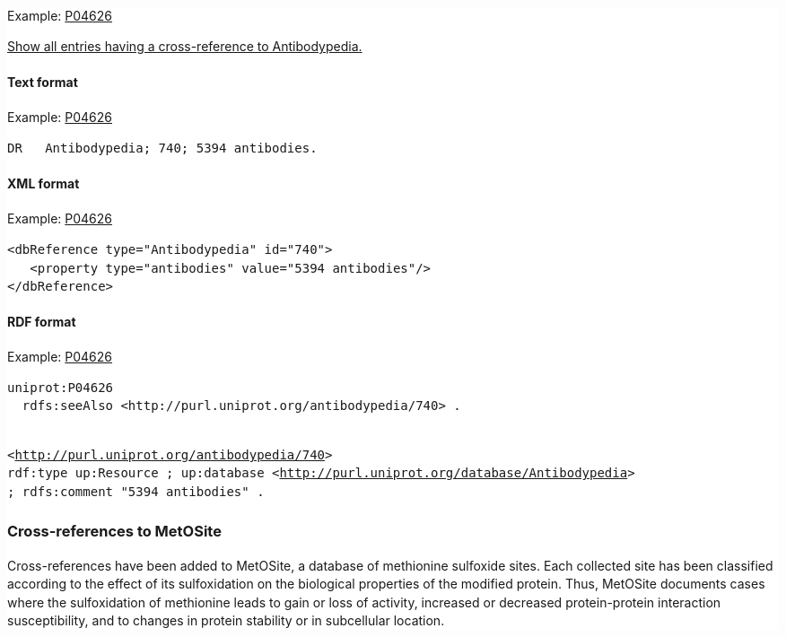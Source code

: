  </tr>
</table>
<p>
 Example:
 <a href="http://www.uniprot.org/uniprot/P04626">
  P04626
 </a>
</p>
<p>
 <a href="http://www.uniprot.org/uniprot/?query=database:(type:antibodypedia)&amp;sort=score">
  Show all entries having a cross-reference to Antibodypedia.
 </a>
</p>
<h4 id="Text_format">
 Text format
</h4>
<p>
 Example:
 <a href="http://www.uniprot.org/uniprot/P04626.txt">
  P04626
 </a>
</p>
<pre>DR   Antibodypedia; 740; 5394 antibodies.
</pre>
<h4 id="XML_format">
 XML format
</h4>
<p>
 Example:
 <a href="http://www.uniprot.org/uniprot/P04626.xml">
  P04626
 </a>
</p>
<pre>&lt;dbReference type="Antibodypedia" id="740"&gt;
   &lt;property type="antibodies" value="5394 antibodies"/&gt;
&lt;/dbReference&gt;
</pre>
<h4 id="RDF_format">
 RDF format
</h4>
<p>
 Example:
 <a href="http://www.uniprot.org/uniprot/P04626.ttl">
  P04626
 </a>
</p>
<pre>uniprot:P04626
  rdfs:seeAlso &lt;http://purl.uniprot.org/antibodypedia/740&gt; .

&lt;http://purl.uniprot.org/antibodypedia/740&gt;
  rdf:type up:Resource ;
  up:database &lt;http://purl.uniprot.org/database/Antibodypedia&gt; ;
  rdfs:comment "5394 antibodies" .
</pre>
<h3 id="Cross_references_to_MetOSite">
 Cross-references to MetOSite
</h3>
<p>
 Cross-references have been added to MetOSite, a database of methionine sulfoxide sites. Each collected site has been classified according to the effect of its sulfoxidation on the biological properties of the modified protein. Thus, MetOSite documents cases where the sulfoxidation of methionine leads to gain or loss of activity, increased or decreased protein-protein interaction susceptibility, and to changes in protein stability or in subcellular location.
</p>